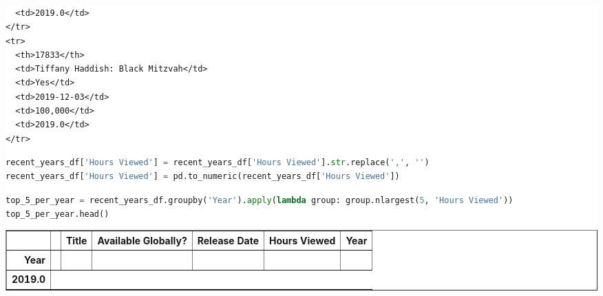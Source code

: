       <td>2019.0</td>
    </tr>
    <tr>
      <th>17833</th>
      <td>Tiffany Haddish: Black Mitzvah</td>
      <td>Yes</td>
      <td>2019-12-03</td>
      <td>100,000</td>
      <td>2019.0</td>
    </tr>
  </tbody>
</table>
</div>




```python
recent_years_df['Hours Viewed'] = recent_years_df['Hours Viewed'].str.replace(',', '')
recent_years_df['Hours Viewed'] = pd.to_numeric(recent_years_df['Hours Viewed'])
```


```python
top_5_per_year = recent_years_df.groupby('Year').apply(lambda group: group.nlargest(5, 'Hours Viewed'))
top_5_per_year.head()
```




<div>
<style scoped>
    .dataframe tbody tr th:only-of-type {
        vertical-align: middle;
    }

    .dataframe tbody tr th {
        vertical-align: top;
    }

    .dataframe thead th {
        text-align: right;
    }
</style>
<table border="1" class="dataframe">
  <thead>
    <tr style="text-align: right;">
      <th></th>
      <th></th>
      <th>Title</th>
      <th>Available Globally?</th>
      <th>Release Date</th>
      <th>Hours Viewed</th>
      <th>Year</th>
    </tr>
    <tr>
      <th>Year</th>
      <th></th>
      <th></th>
      <th></th>
      <th></th>
      <th></th>
      <th></th>
    </tr>
  </thead>
  <tbody>
    <tr>
      <th rowspan="5" valign="top">2019.0</th>